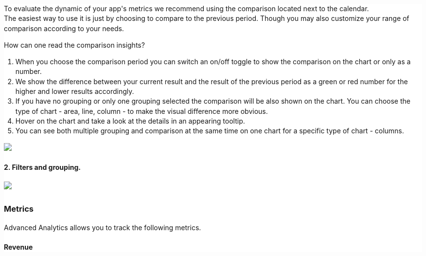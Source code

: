 



To evaluate the dynamic of your app's metrics we recommend using the comparison located next to the calendar.  
The easiest way to use it is just by choosing to compare to the previous period. Though you may also customize your range of comparison according to your needs. 

How can one read the comparison insights?

1. When you choose the comparison period you can switch an on/off toggle to show the comparison on the chart or only as a number.  
2. We show the difference between your current result and the result of the previous period as a green or red number for the higher and lower results accordingly.
3. If you have no grouping or only one grouping selected the comparison will be also shown on the chart. You can choose the type of chart - area, line, column - to make the visual difference more obvious. 
4. Hover on the chart and take a look at the details in an appearing tooltip. 
5. You can see both multiple grouping and comparison at the same time on one chart for a specific type of chart - columns. 

<Zoom>
  <img src={require('./img/ba05509-CleanShot_2023-01-05_at_21.12.00.webp').default}
  style={{
    border: 'none', /* border width and color */
    width: '700px', /* image width */
    display: 'block', /* for alignment */
    margin: '0 auto' /* center alignment */
  }}
/>
</Zoom>





#### 2. Filters and grouping.

<Zoom>
  <img src={require('./img/e2c9132-CleanShot_2023-01-05_at_14.09.51_2.webp').default}
  style={{
    border: 'none', /* border width and color */
    width: '700px', /* image width */
    display: 'block', /* for alignment */
    margin: '0 auto' /* center alignment */
  }}
/>
</Zoom>

### Metrics

Advanced Analytics allows you to track the following metrics.

#### Revenue
